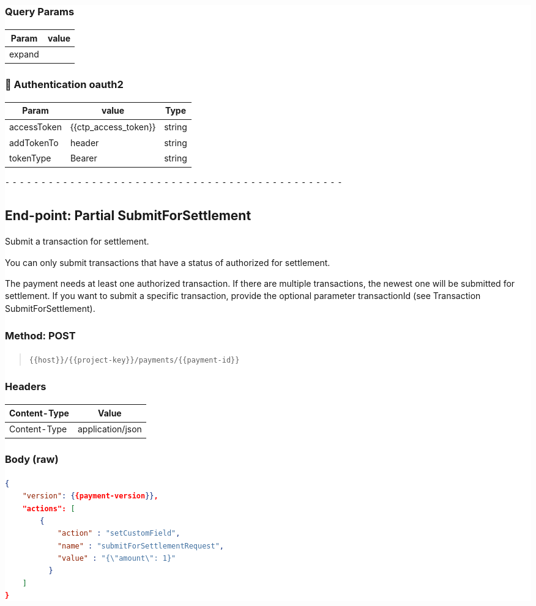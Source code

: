 ### Query Params

|Param|value|
|---|---|
|expand||


### 🔑 Authentication oauth2

|Param|value|Type|
|---|---|---|
|accessToken|{{ctp_access_token}}|string|
|addTokenTo|header|string|
|tokenType|Bearer|string|


⁃ ⁃ ⁃ ⁃ ⁃ ⁃ ⁃ ⁃ ⁃ ⁃ ⁃ ⁃ ⁃ ⁃ ⁃ ⁃ ⁃ ⁃ ⁃ ⁃ ⁃ ⁃ ⁃ ⁃ ⁃ ⁃ ⁃ ⁃ ⁃ ⁃ ⁃ ⁃ ⁃ ⁃ ⁃ ⁃ ⁃ ⁃ ⁃ ⁃ ⁃ ⁃ ⁃ ⁃ ⁃ ⁃ ⁃

## End-point: Partial SubmitForSettlement
Submit a transaction for settlement.

You can only submit transactions that have a status of authorized for settlement.

The payment needs at least one authorized transaction. If there are multiple transactions, the newest one will be submitted for settlement. If you want to submit a specific transaction, provide the optional parameter transactionId (see Transaction SubmitForSettlement).
### Method: POST
>```
>{{host}}/{{project-key}}/payments/{{payment-id}}
>```
### Headers

|Content-Type|Value|
|---|---|
|Content-Type|application/json|


### Body (**raw**)

```json
{
    "version": {{payment-version}},
    "actions": [
        {
            "action" : "setCustomField",
            "name" : "submitForSettlementRequest",
            "value" : "{\"amount\": 1}"
          }
    ]
}
```
